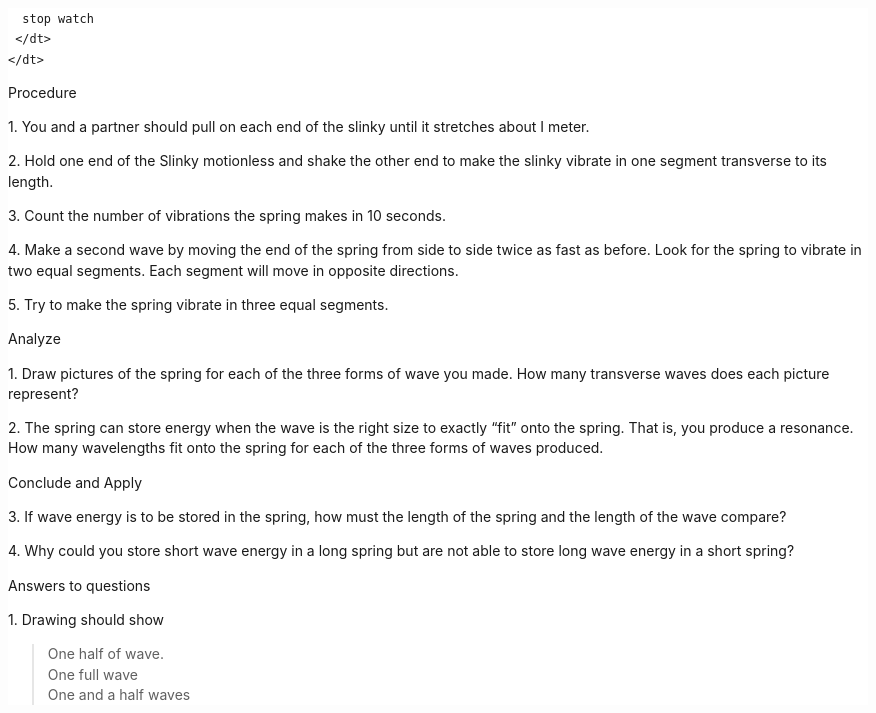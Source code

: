       stop watch
     </dt>
    </dt>
   </dt>
  </dl>
 </blockquote>
 Procedure
 <p>
  1. You and a partner should pull on each end of the slinky until it stretches about I meter.
 </p>
 <p>
  2. Hold one end of the Slinky motionless and shake the other end to make the slinky vibrate in one segment transverse to its length.
 </p>
 <p>
  3. Count the number of vibrations the spring makes in 10 seconds.
 </p>
 <p>
  4. Make a second wave by moving the end of the spring from side to side twice as fast as before.  Look for the spring to vibrate in two equal segments.  Each segment will move in opposite directions.
 </p>
 <p>
  5. Try to make the spring vibrate in three equal segments.
 </p>
 <p>
  Analyze
 </p>
 <p>
  1. Draw pictures of the spring for each of the three forms of wave you made.  How many transverse waves does each picture represent?
 </p>
 <p>
  2. The spring can store energy when the wave is the right size to exactly “fit” onto the spring.  That is, you produce a resonance. How many wavelengths fit onto the spring for each of the three forms of waves produced.
 </p>
 <p>
  Conclude and Apply
 </p>
 <p>
  3. If wave energy is to be stored in the spring, how must the length of the spring and the length of the wave compare?
 </p>
 <p>
  4. Why could you store short wave energy in a long spring but are not able to store long wave energy in a short spring?
 </p>
 <p>
  Answers to questions
 </p>
 <p>
  1. Drawing should show
 </p>
<blockquote>
  <dl>
   <dt>
    One half of wave.
    <dt>
     One full wave
     <dt>
      One and a half waves
     </dt>
    </dt>
   </dt>